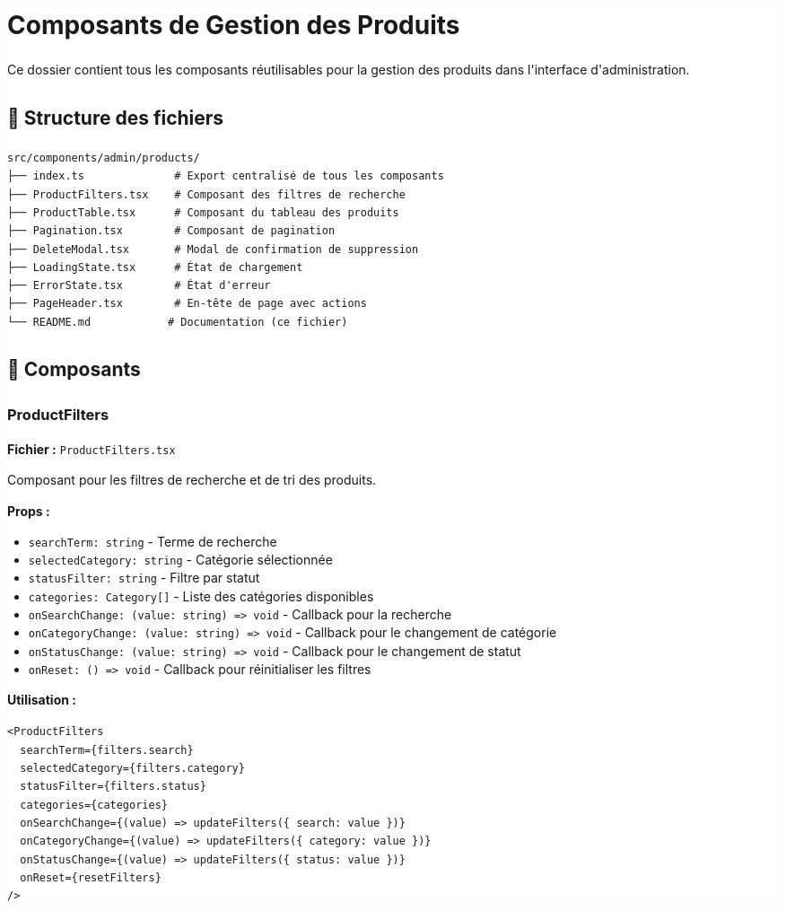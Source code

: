 # Composants de Gestion des Produits

Ce dossier contient tous les composants réutilisables pour la gestion des produits dans l'interface d'administration.

## 📁 Structure des fichiers

```
src/components/admin/products/
├── index.ts              # Export centralisé de tous les composants
├── ProductFilters.tsx    # Composant des filtres de recherche
├── ProductTable.tsx      # Composant du tableau des produits
├── Pagination.tsx        # Composant de pagination
├── DeleteModal.tsx       # Modal de confirmation de suppression
├── LoadingState.tsx      # État de chargement
├── ErrorState.tsx        # État d'erreur
├── PageHeader.tsx        # En-tête de page avec actions
└── README.md            # Documentation (ce fichier)
```

## 🧩 Composants

### ProductFilters
**Fichier :** `ProductFilters.tsx`

Composant pour les filtres de recherche et de tri des produits.

**Props :**
- `searchTerm: string` - Terme de recherche
- `selectedCategory: string` - Catégorie sélectionnée
- `statusFilter: string` - Filtre par statut
- `categories: Category[]` - Liste des catégories disponibles
- `onSearchChange: (value: string) => void` - Callback pour la recherche
- `onCategoryChange: (value: string) => void` - Callback pour le changement de catégorie
- `onStatusChange: (value: string) => void` - Callback pour le changement de statut
- `onReset: () => void` - Callback pour réinitialiser les filtres

**Utilisation :**
```tsx
<ProductFilters
  searchTerm={filters.search}
  selectedCategory={filters.category}
  statusFilter={filters.status}
  categories={categories}
  onSearchChange={(value) => updateFilters({ search: value })}
  onCategoryChange={(value) => updateFilters({ category: value })}
  onStatusChange={(value) => updateFilters({ status: value })}
  onReset={resetFilters}
/>
```
